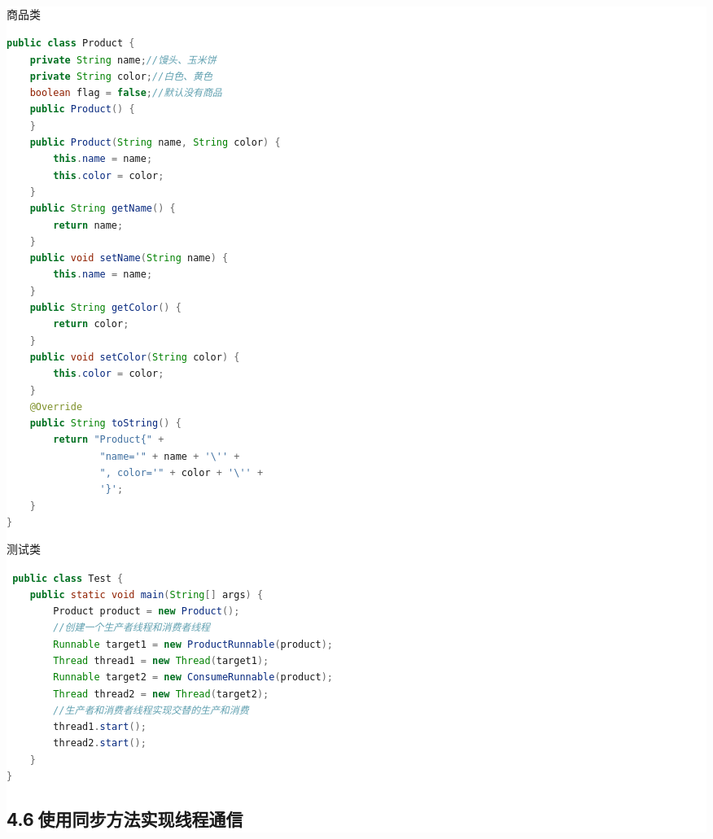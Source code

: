 商品类

~~~java
public class Product {
    private String name;//馒头、玉米饼
    private String color;//白色、黄色
    boolean flag = false;//默认没有商品
    public Product() {
    }
    public Product(String name, String color) {
        this.name = name;
        this.color = color;
    }
    public String getName() {
        return name;
    }
    public void setName(String name) {
        this.name = name;
    }
    public String getColor() {
        return color;
    }
    public void setColor(String color) {
        this.color = color;
    }
    @Override
    public String toString() {
        return "Product{" +
                "name='" + name + '\'' +
                ", color='" + color + '\'' +
                '}';
    }
}
~~~

测试类

~~~java
 public class Test {
	public static void main(String[] args) {
		Product product = new Product();
		//创建一个生产者线程和消费者线程
		Runnable target1 = new ProductRunnable(product);
		Thread thread1 = new Thread(target1);
		Runnable target2 = new ConsumeRunnable(product);
		Thread thread2 = new Thread(target2);
		//生产者和消费者线程实现交替的生产和消费
		thread1.start();
		thread2.start();
	}
}
~~~

## 4.6 使用同步方法实现线程通信
